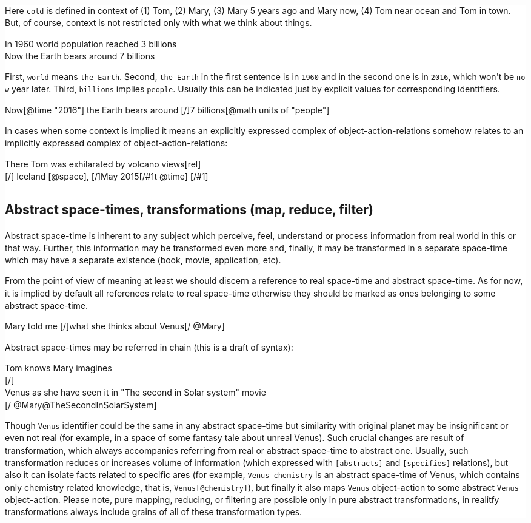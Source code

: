 Here `cold` is defined in context of (1) Tom, (2) Mary, (3) Mary 5 years ago and Mary now, (4) Tom near ocean and Tom in town. But, of course, context is not restricted only with what we think about things.

<div class="meaningful">
<div>In 1960 world population reached 3 billions</div>
<div>Now the Earth bears around 7 billions</div>
</div>

First, `world` means `the Earth`. Second, `the Earth` in the first sentence is in `1960` and in the second one is in `2016`, which won't be `now` year later. Third, `billions` implies `people`. Usually this can be indicated just by explicit values for corresponding identifiers.

<div class="meaningful">
<div>Now<span class="rel">[@time "2016"]</span> the Earth bears around <span class="rel">[/]</span>7 billions<span class="rel">[@math units of "people"]</span></div>
</div>

In cases when some context is implied it means an explicitly expressed complex of object-action-relations somehow relates to an implicitly expressed complex of object-action-relations:

<div class="meaningful">
<div>There Tom was exhilarated by volcano views<span class="rel">[rel]</span></div>
<div class="indent"><span class="rel">[/]</span> Iceland <span class="rel">[@space]</span>, <span class="rel">[/]</span>May 2015<span class="rel">[/#1t @time]</span> <span class="rel">[/#1]</span></div>
</div>

Abstract space-times, transformations (map, reduce, filter)
-----------------------------------------------------------

Abstract space-time is inherent to any subject which perceive, feel, understand or process information from real world in this or that way. Further, this information may be transformed even more and, finally, it may be transformed in a separate space-time which may have a separate existence (book, movie, application, etc).

From the point of view of meaning at least we should discern a reference to real space-time and abstract space-time. As for now, it is implied by default all references relate to real space-time otherwise they should be marked as ones belonging to some abstract space-time.

<div class="meaningful">
<div>Mary told me <span class="rel">[/]</span>what she thinks about Venus<span class="rel">[/ @Mary]</span></div>
</div>

Abstract space-times may be referred in chain (this is a draft of syntax):

<div class="meaningful">
<div>Tom knows Mary imagines</div>
<div class="indent"><span class="rel">[/]</span></div>
<div class="indent2">Venus as she have seen it in "The second in Solar system" movie</div>
<div class="indent"><span class="rel">[/ @Mary@TheSecondInSolarSystem]</span></div>
</div>

Though `Venus` identifier could be the same in any abstract space-time but similarity with original planet may be insignificant or even not real (for example, in a space of some fantasy tale about unreal Venus). Such crucial changes are result of transformation, which always accompanies referring from real or abstract space-time to abstract one. Usually, such transformation reduces or increases volume of information (which expressed with `[abstracts]` and `[specifies]` relations), but also it can isolate facts related to specific ares (for example, `Venus chemistry` is an abstract space-time of Venus, which contains only chemistry related knowledge, that is, `Venus[@chemistry]`), but finally it also maps `Venus` object-action to some abstract `Venus` object-action. Please note, pure mapping, reducing, or filtering are possible only in pure abstract transformations, in realitfy transformations always include grains of all of these transformation types.
